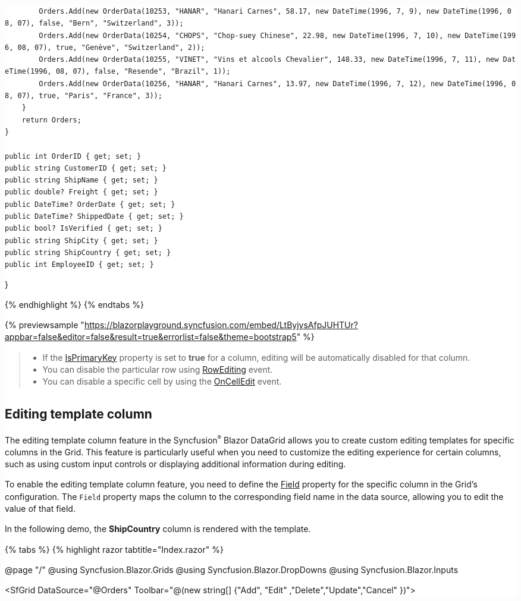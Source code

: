             Orders.Add(new OrderData(10253, "HANAR", "Hanari Carnes", 58.17, new DateTime(1996, 7, 9), new DateTime(1996, 08, 07), false, "Bern", "Switzerland", 3));
            Orders.Add(new OrderData(10254, "CHOPS", "Chop-suey Chinese", 22.98, new DateTime(1996, 7, 10), new DateTime(1996, 08, 07), true, "Genève", "Switzerland", 2));
            Orders.Add(new OrderData(10255, "VINET", "Vins et alcools Chevalier", 148.33, new DateTime(1996, 7, 11), new DateTime(1996, 08, 07), false, "Resende", "Brazil", 1));
            Orders.Add(new OrderData(10256, "HANAR", "Hanari Carnes", 13.97, new DateTime(1996, 7, 12), new DateTime(1996, 08, 07), true, "Paris", "France", 3));
        }
        return Orders;
    }

    public int OrderID { get; set; }
    public string CustomerID { get; set; }
    public string ShipName { get; set; }
    public double? Freight { get; set; }
    public DateTime? OrderDate { get; set; }
    public DateTime? ShippedDate { get; set; }
    public bool? IsVerified { get; set; }
    public string ShipCity { get; set; }
    public string ShipCountry { get; set; }
    public int EmployeeID { get; set; } 
}

{% endhighlight %}
{% endtabs %}

{% previewsample "https://blazorplayground.syncfusion.com/embed/LtByjysAfpJUHTUr?appbar=false&editor=false&result=true&errorlist=false&theme=bootstrap5" %}

> * If the [IsPrimaryKey](https://help.syncfusion.com/cr/blazor/Syncfusion.Blazor.Grids.GridColumn.html#Syncfusion_Blazor_Grids_GridColumn_IsPrimaryKey) property is set to **true** for a column, editing will be automatically disabled for that column.
> * You can disable the particular row using [RowEditing](https://blazor.syncfusion.com/documentation/datagrid/events#rowediting) event.
> * You can disable a specific cell by using the [OnCellEdit](https://help.syncfusion.com/cr/blazor/Syncfusion.Blazor.Grids.GridEvents-1.html#Syncfusion_Blazor_Grids_GridEvents_1_OnCellEdit) event.

## Editing template column

The editing template column feature in the Syncfusion<sup style="font-size:70%">&reg;</sup> Blazor DataGrid allows you to create custom editing templates for specific columns in the Grid. This feature is particularly useful when you need to customize the editing experience for certain columns, such as using custom input controls or displaying additional information during editing.

To enable the editing template column feature, you need to define the [Field](https://help.syncfusion.com/cr/blazor/Syncfusion.Blazor.Grids.GridColumn.html#Syncfusion_Blazor_Grids_GridColumn_Field) property for the specific column in the Grid’s configuration. The `Field` property maps the column to the corresponding field name in the data source, allowing you to edit the value of that field.

In the following demo, the **ShipCountry** column is rendered with the template.

{% tabs %}
{% highlight razor tabtitle="Index.razor" %}

@page "/"
@using Syncfusion.Blazor.Grids
@using Syncfusion.Blazor.DropDowns
@using Syncfusion.Blazor.Inputs

<SfGrid DataSource="@Orders" Toolbar="@(new string[] {"Add", "Edit" ,"Delete","Update","Cancel" })">
    <GridEditSettings AllowAdding="true" AllowEditing="true" AllowDeleting="true">
    </GridEditSettings>
    <GridColumns>
        <GridColumn Field=@nameof(OrderData.OrderID) HeaderText="Order ID" IsPrimaryKey="true" TextAlign="TextAlign.Right" Width="100" ValidationRules="@(new ValidationRules{ Required=true})"></GridColumn>